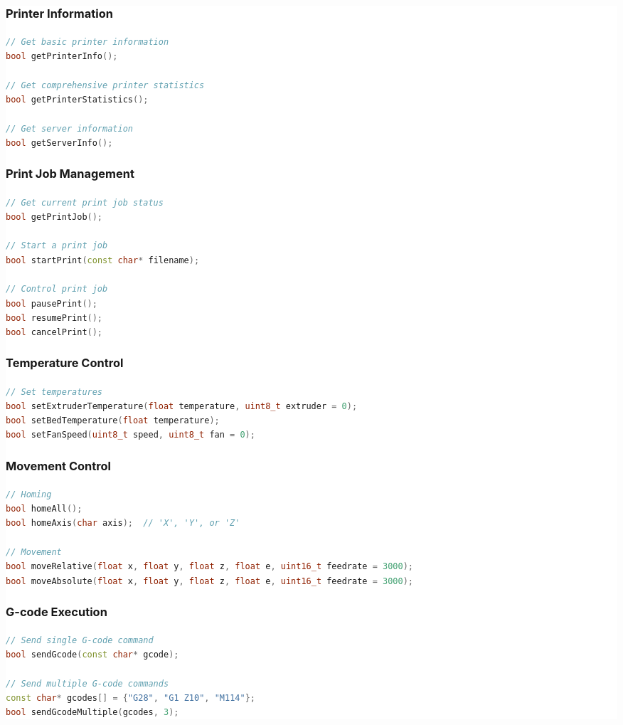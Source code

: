 ### Printer Information

```cpp
// Get basic printer information
bool getPrinterInfo();

// Get comprehensive printer statistics
bool getPrinterStatistics();

// Get server information
bool getServerInfo();
```

### Print Job Management

```cpp
// Get current print job status
bool getPrintJob();

// Start a print job
bool startPrint(const char* filename);

// Control print job
bool pausePrint();
bool resumePrint();
bool cancelPrint();
```

### Temperature Control

```cpp
// Set temperatures
bool setExtruderTemperature(float temperature, uint8_t extruder = 0);
bool setBedTemperature(float temperature);
bool setFanSpeed(uint8_t speed, uint8_t fan = 0);
```

### Movement Control

```cpp
// Homing
bool homeAll();
bool homeAxis(char axis);  // 'X', 'Y', or 'Z'

// Movement
bool moveRelative(float x, float y, float z, float e, uint16_t feedrate = 3000);
bool moveAbsolute(float x, float y, float z, float e, uint16_t feedrate = 3000);
```

### G-code Execution

```cpp
// Send single G-code command
bool sendGcode(const char* gcode);

// Send multiple G-code commands
const char* gcodes[] = {"G28", "G1 Z10", "M114"};
bool sendGcodeMultiple(gcodes, 3);
```
